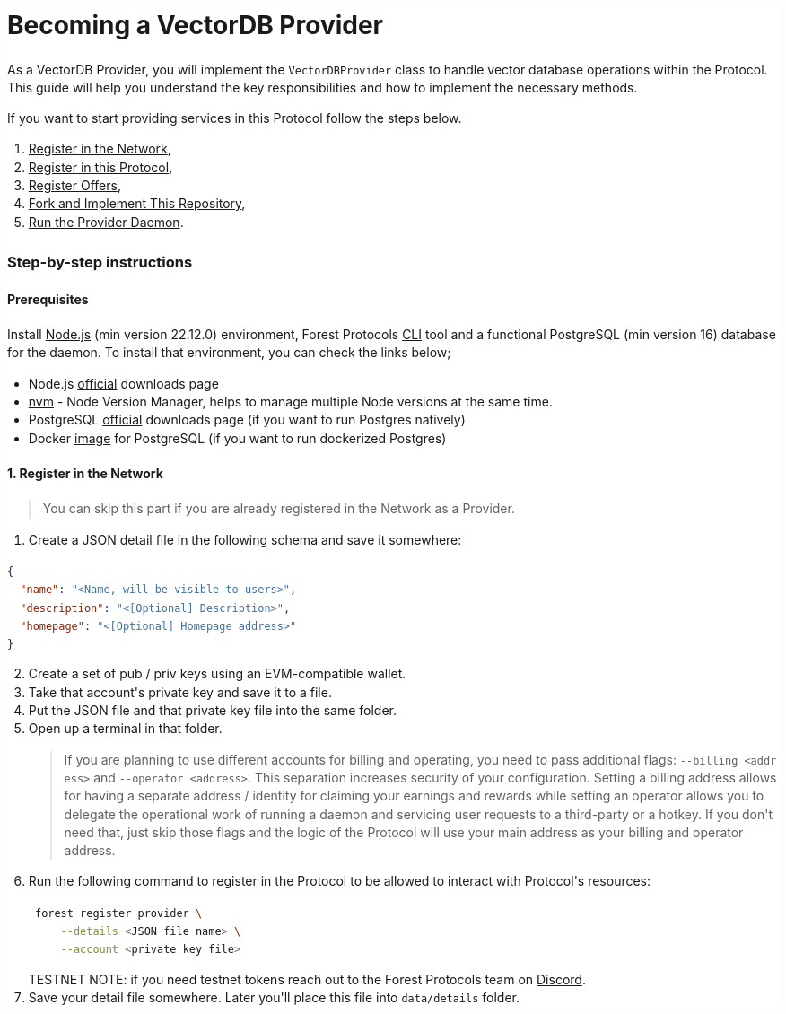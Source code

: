 # Becoming a VectorDB Provider

As a VectorDB Provider, you will implement the `VectorDBProvider` class to handle vector database operations within the Protocol. This guide will help you understand the key responsibilities and how to implement the necessary methods.

If you want to start providing services in this Protocol follow the steps below.

1. [Register in the Network](#1-register-in-the-network),
2. [Register in this Protocol](#2-register-in-this-protocol),
3. [Register Offers](#3-register-offers),
4. [Fork and Implement This Repository](#4-fork-and-implement-this-repository),
5. [Run the Provider Daemon](#5-run-the-provider-daemon).

### Step-by-step instructions

#### Prerequisites

Install [Node.js](https://nodejs.org) (min version 22.12.0) environment, Forest Protocols [CLI](https://github.com/Forest-Protocols/forest-cli) tool and a functional PostgreSQL (min version 16) database for the daemon. To install that environment, you can check the links below;

- Node.js [official](https://nodejs.org/en/download) downloads page
- [nvm](https://github.com/nvm-sh/nvm) - Node Version Manager, helps to manage multiple Node versions at the same time.
- PostgreSQL [official](https://www.postgresql.org/download/) downloads page (if you want to run Postgres natively)
- Docker [image](https://hub.docker.com/_/postgres) for PostgreSQL (if you want to run dockerized Postgres)

#### 1. Register in the Network
> You can skip this part if you are already registered in the Network as a Provider.

1. Create a JSON detail file in the following schema and save it somewhere:

```json
{
  "name": "<Name, will be visible to users>",
  "description": "<[Optional] Description>",
  "homepage": "<[Optional] Homepage address>"
}
```

2. Create a set of pub / priv keys using an EVM-compatible wallet.
3. Take that account's private key and save it to a file.
4. Put the JSON file and that private key file into the same folder.
5. Open up a terminal in that folder.
   > If you are planning to use different accounts for billing and operating, you need to pass additional flags: `--billing <address>` and `--operator <address>`. This separation increases security of your configuration. Setting a billing address allows for having a separate address / identity for claiming your earnings and rewards while setting an operator allows you to delegate the operational work of running a daemon and servicing user requests to a third-party or a hotkey. If you don't need that, just skip those flags and the logic of the Protocol will use your main address as your billing and operator address.
6. Run the following command to register in the Protocol to be allowed to interact with Protocol's resources:
   ```sh
    forest register provider \
        --details <JSON file name> \
        --account <private key file>
   ```
   TESTNET NOTE: if you need testnet tokens reach out to the Forest Protocols team on [Discord](https://discord.gg/2MsTWq2tc7).
7. Save your detail file somewhere. Later you'll place this file into `data/details` folder.
